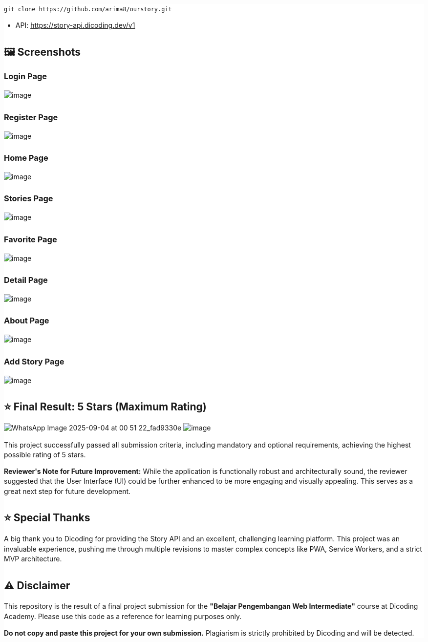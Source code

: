```git clone https://github.com/arima8/ourstory.git```<br>
- API: https://story-api.dicoding.dev/v1

## 🖼️ Screenshots
### Login Page
<img width="1912" height="1000" alt="image" src="https://github.com/user-attachments/assets/a186ea02-64b1-4d2a-9056-120550d086af" />

### Register Page
<img width="1912" height="1000" alt="image" src="https://github.com/user-attachments/assets/9344f594-0c78-429d-85d0-9ba523f5b1bf" />

### Home Page
<img width="1912" height="1000" alt="image" src="https://github.com/user-attachments/assets/2ed77819-33df-48a3-8a2e-8f38a1e19392" />

### Stories Page
<img width="1912" height="2259" alt="image" src="https://github.com/user-attachments/assets/e6d37e29-99bb-4776-8dee-cb2519410ef8" />

### Favorite Page
<img width="1912" height="1000" alt="image" src="https://github.com/user-attachments/assets/8c14c1ee-f58c-42c9-8986-66ec7b27ddb5" />

### Detail Page
<img width="1912" height="2258" alt="image" src="https://github.com/user-attachments/assets/b7eb58e9-ef9a-4603-bad0-b45dfc6e1c54" />

### About Page
<img width="1912" height="1000" alt="image" src="https://github.com/user-attachments/assets/d595e4b8-236b-45fe-adb4-eda06c9ef921" />

### Add Story Page
<img width="1912" height="1207" alt="image" src="https://github.com/user-attachments/assets/6e96241b-b853-416e-9d17-e97e1700292a" />

## ⭐ Final Result: 5 Stars (Maximum Rating)
![WhatsApp Image 2025-09-04 at 00 51 22_fad9330e](https://github.com/user-attachments/assets/27672451-919f-4f3e-b8f4-ff199c4a1ab1)
<img width="372" height="436" alt="image" src="https://github.com/user-attachments/assets/019c1990-96de-48cf-8dbd-b67e500658cf" />

This project successfully passed all submission criteria, including mandatory and optional requirements, achieving the highest possible rating of 5 stars.

**Reviewer's Note for Future Improvement:**
While the application is functionally robust and architecturally sound, the reviewer suggested that the User Interface (UI) could be further enhanced to be more engaging and visually appealing. This serves as a great next step for future development.


## ⭐ Special Thanks
A big thank you to Dicoding for providing the Story API and an excellent, challenging learning platform. This project was an invaluable experience, pushing me through multiple revisions to master complex concepts like PWA, Service Workers, and a strict MVP architecture.

## ⚠️ Disclaimer
This repository is the result of a final project submission for the **"Belajar Pengembangan Web Intermediate"** course at Dicoding Academy. Please use this code as a reference for learning purposes only.

**Do not copy and paste this project for your own submission.** Plagiarism is strictly prohibited by Dicoding and will be detected.
